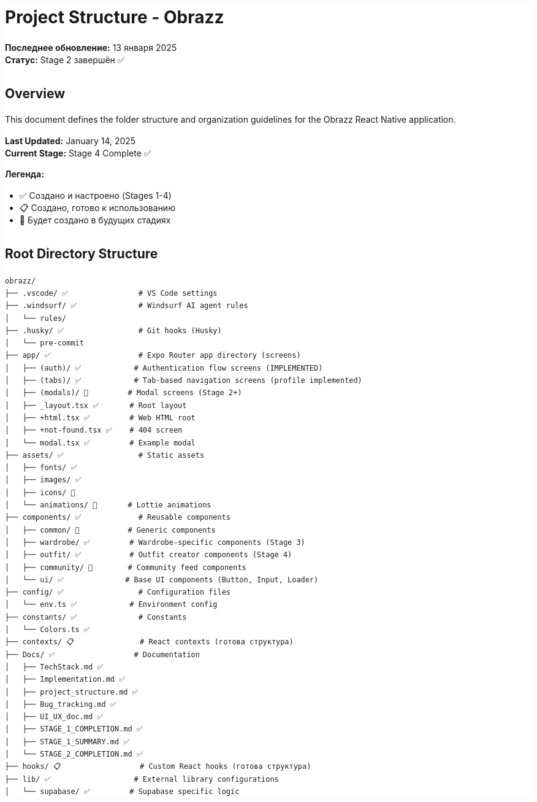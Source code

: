 # Project Structure - Obrazz

**Последнее обновление:** 13 января 2025  
**Статус:** Stage 2 завершён ✅

## Overview

This document defines the folder structure and organization guidelines for the Obrazz React Native application.

**Last Updated:** January 14, 2025  
**Current Stage:** Stage 4 Complete ✅

**Легенда:**

- ✅ Создано и настроено (Stages 1-4)
- 📋 Создано, готово к использованию
- 🚧 Будет создано в будущих стадиях

## Root Directory Structure

```
obrazz/
├── .vscode/ ✅                # VS Code settings
├── .windsurf/ ✅              # Windsurf AI agent rules
│   └── rules/
├── .husky/ ✅                 # Git hooks (Husky)
│   └── pre-commit
├── app/ ✅                    # Expo Router app directory (screens)
│   ├── (auth)/ ✅            # Authentication flow screens (IMPLEMENTED)
│   ├── (tabs)/ ✅            # Tab-based navigation screens (profile implemented)
│   ├── (modals)/ 🚧         # Modal screens (Stage 2+)
│   ├── _layout.tsx ✅       # Root layout
│   ├── +html.tsx ✅         # Web HTML root
│   ├── +not-found.tsx ✅    # 404 screen
│   └── modal.tsx ✅         # Example modal
├── assets/ ✅                 # Static assets
│   ├── fonts/ ✅
│   ├── images/ ✅
│   ├── icons/ 🚧
│   └── animations/ 🚧       # Lottie animations
├── components/ ✅             # Reusable components
│   ├── common/ 🚧           # Generic components
│   ├── wardrobe/ ✅         # Wardrobe-specific components (Stage 3)
│   ├── outfit/ ✅           # Outfit creator components (Stage 4)
│   ├── community/ 🚧        # Community feed components
│   └── ui/ ✅              # Base UI components (Button, Input, Loader)
├── config/ ✅                 # Configuration files
│   └── env.ts ✅            # Environment config
├── constants/ ✅              # Constants
│   └── Colors.ts ✅
├── contexts/ 📋               # React contexts (готова структура)
├── Docs/ ✅                  # Documentation
│   ├── TechStack.md ✅
│   ├── Implementation.md ✅
│   ├── project_structure.md ✅
│   ├── Bug_tracking.md ✅
│   ├── UI_UX_doc.md ✅
│   ├── STAGE_1_COMPLETION.md ✅
│   ├── STAGE_1_SUMMARY.md ✅
│   └── STAGE_2_COMPLETION.md ✅
├── hooks/ 📋                  # Custom React hooks (готова структура)
├── lib/ ✅                   # External library configurations
│   └── supabase/ ✅         # Supabase specific logic
```